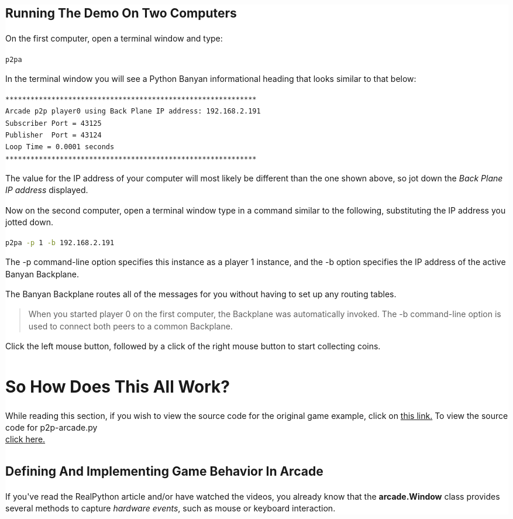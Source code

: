 ## Running The Demo On Two Computers

On the first computer, open a terminal window and type:
```bash
p2pa
```

In the terminal window you will see a Python Banyan informational heading 
that looks similar to that below:
```bash
************************************************************
Arcade p2p player0 using Back Plane IP address: 192.168.2.191
Subscriber Port = 43125
Publisher  Port = 43124
Loop Time = 0.0001 seconds
************************************************************
```

The value for the IP address of your computer will most likely be different
than the one shown above, so jot down the _Back Plane IP address_ displayed.

Now on the second computer, open a terminal window type in a command similar to the following,
substituting the IP address you jotted down.

```bash
p2pa -p 1 -b 192.168.2.191
```

The -p command-line option specifies this instance as a player 1 instance, and the 
-b option specifies the IP address of the active Banyan Backplane. 

The Banyan Backplane routes all of the messages for you without having to set up
any routing tables.

>When you started player 0 on the first computer, the Backplane was automatically invoked. 
>The -b command-line option is used to connect both peers to a common Backplane.

Click the left mouse button, followed by a click of the right mouse button to start collecting coins.


# So How Does This All Work?

While reading this section, if you wish to view the source code for the original game example, click on
 [this link.](https://github.com/pvcraven/arcade/blob/master/arcade/examples/sprite_collect_coins_move_bouncing.py)
To view the source code for p2p-arcade.py  
[click here.](https://github.com/MrYsLab/p2p-arcade/blob/master/p2p_arcade/p2p_arcade.py)

## Defining And Implementing Game Behavior In Arcade
If you've read the RealPython article and/or have watched the videos, you already know that the 
**arcade.Window** class provides several methods to capture _hardware events_, such as mouse or
keyboard interaction. 
